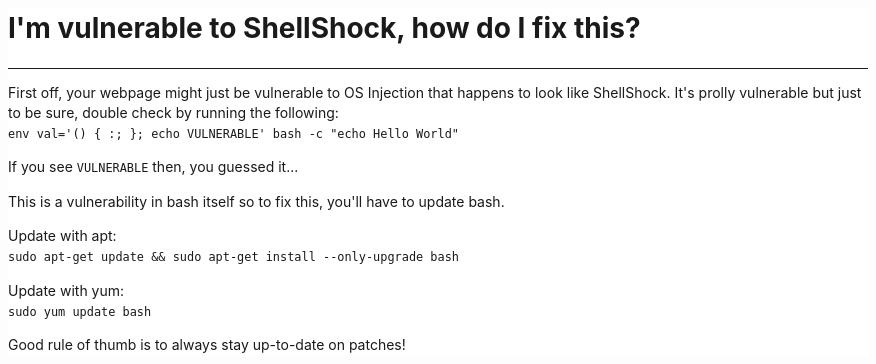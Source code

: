 # I'm vulnerable to ShellShock, how do I fix this?
---

First off, your webpage might just be vulnerable to OS Injection that happens to look like ShellShock. It's prolly vulnerable but just to be sure, double check by running the following:<br>
`env val='() { :; }; echo VULNERABLE' bash -c "echo Hello World"`

If you see `VULNERABLE` then, you guessed it...

This is a vulnerability in bash itself so to fix this, you'll have to update bash.

Update with apt:<br>
`sudo apt-get update && sudo apt-get install --only-upgrade bash`

Update with yum:<br>
`sudo yum update bash`

Good rule of thumb is to always stay up-to-date on patches!
